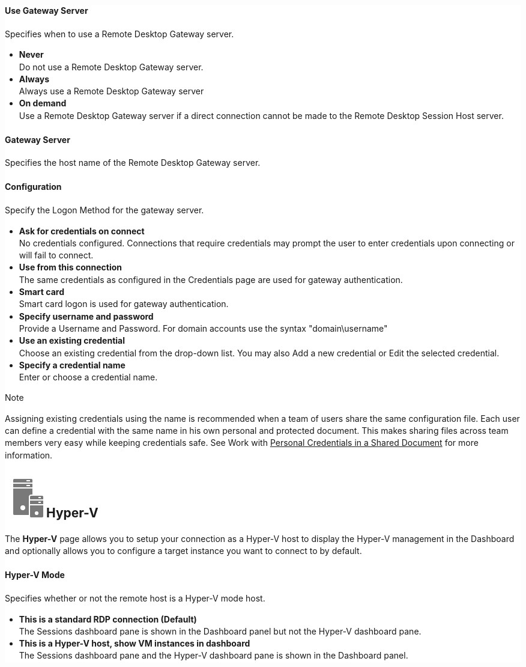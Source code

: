 #### Use Gateway Server
Specifies when to use a Remote Desktop Gateway server.
- **Never**  
  Do not use a Remote Desktop Gateway server.
- **Always**  
  Always use a Remote Desktop Gateway server
- **On demand**  
  Use a Remote Desktop Gateway server if a direct connection cannot be made to the Remote Desktop Session Host server.

#### Gateway Server
Specifies the host name of the Remote Desktop Gateway server.

#### Configuration
Specify the Logon Method for the gateway server.
- **Ask for credentials on connect**  
  No credentials configured. Connections that require credentials may prompt the user to enter credentials upon connecting or will fail to connect.
- **Use from this connection**  
  The same credentials as configured in the Credentials page are used for gateway authentication.
- **Smart card**  
  Smart card logon is used for gateway authentication.
- **Specify username and password**  
  Provide a Username and Password. For domain accounts use the syntax "domain\username"
- **Use an existing credential**  
  Choose an existing credential from the drop-down list. You may also Add a new credential or Edit the selected credential.
- **Specify a credential name**  
  Enter or choose a credential name.

> [!Note]
> Assigning existing credentials using the name is recommended when a team of users share the same configuration file.
> Each user can define a credential with the same name in his own personal and protected document.
> This makes sharing files across team members very easy while keeping credentials safe.
> See Work with [Personal Credentials in a Shared Document](xref:royalts_tutorials_credentials#working-with-personal-credentials-and-a-shared-document) for more information.

## ![](/r2022/images/RoyalTS/Plugins/Connections/RemoteDesktop/SVG_PageHyperV_32.svg#img_header) Hyper-V
The **Hyper-V** page allows you to setup your connection as a Hyper-V host to display the Hyper-V management in the Dashboard and optionally allows you to configure a target instance you want to connect to by default.

#### Hyper-V Mode
Specifies whether or not the remote host is a Hyper-V mode host.
- **This is a standard RDP connection (Default)**  
  The Sessions dashboard pane is shown in the Dashboard panel but not the Hyper-V dashboard pane.
- **This is a Hyper-V host, show VM instances in dashboard**  
  The Sessions dashboard pane and the Hyper-V dashboard pane is shown in the Dashboard panel.
